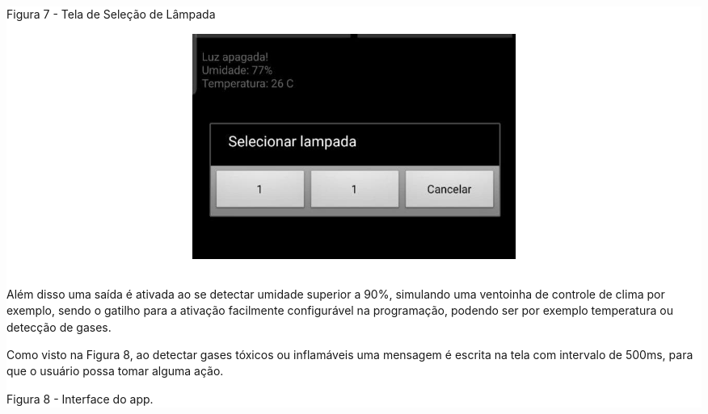 Figura 7 - Tela de Seleção de Lâmpada
<p align="center"><img src="./imagens/escolhe lampada.jpg" align="center" width="400"><br></p><br>
Além disso uma saída é ativada ao se detectar umidade superior a 90%, simulando uma ventoinha de controle de clima por exemplo, sendo o gatilho para a ativação facilmente configurável na programação, podendo ser por exemplo temperatura ou detecção de gases.

Como visto na Figura 8, ao detectar gases tóxicos ou inflamáveis uma mensagem é escrita na tela com intervalo de 500ms, para que o usuário possa tomar alguma ação.

Figura 8 - Interface do app.